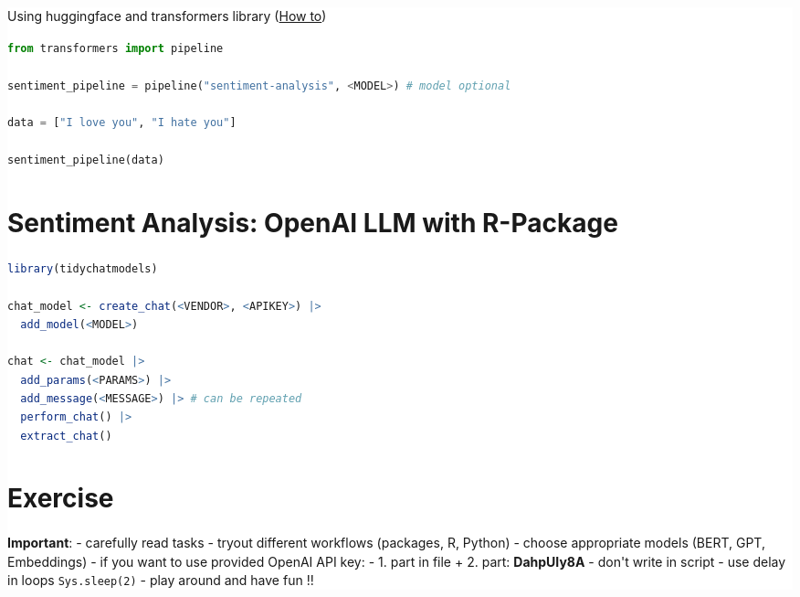 Using huggingface and transformers library ([How to](https://huggingface.co/blog/sentiment-analysis-python#2-how-to-use-pre-trained-sentiment-analysis-models-with-python))

``` python
from transformers import pipeline

sentiment_pipeline = pipeline("sentiment-analysis", <MODEL>) # model optional

data = ["I love you", "I hate you"]

sentiment_pipeline(data)
```

# Sentiment Analysis: **OpenAI LLM with R-Package**

``` r
library(tidychatmodels)

chat_model <- create_chat(<VENDOR>, <APIKEY>) |>
  add_model(<MODEL>)

chat <- chat_model |>
  add_params(<PARAMS>) |>
  add_message(<MESSAGE>) |> # can be repeated
  perform_chat() |>
  extract_chat()
```

# Exercise

**Important**: - carefully read tasks - tryout different workflows (packages, R, Python) - choose appropriate models (BERT, GPT, Embeddings) - if you want to use provided OpenAI API key: - 1. part in file + 2. part: **DahpUIy8A** - don't write in script - use delay in loops `Sys.sleep(2)` - play around and have fun !!
